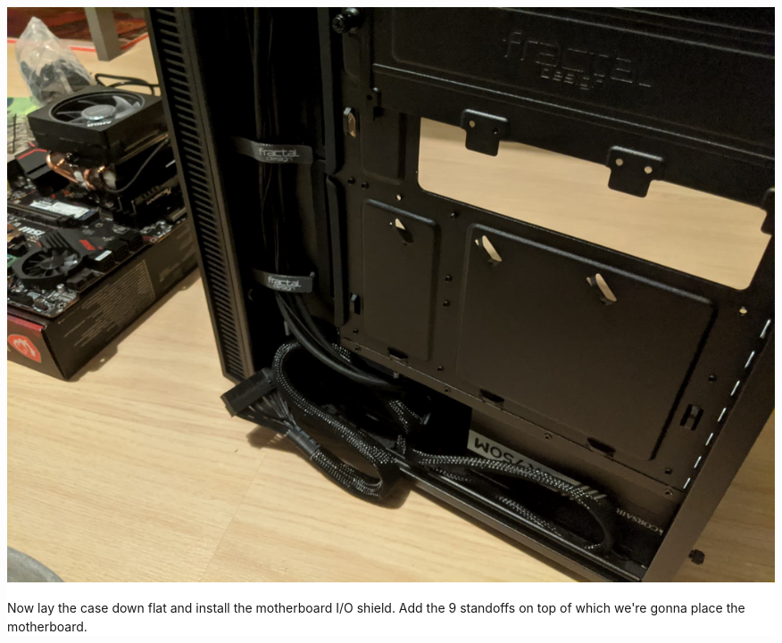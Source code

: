 ![Make sure to allow cables from the PSU to the motherboard](how-to-build-a-computer-21.jpg)

Now lay the case down flat and install the motherboard I/O shield. Add the 9 standoffs on top of which we're gonna place the motherboard.
